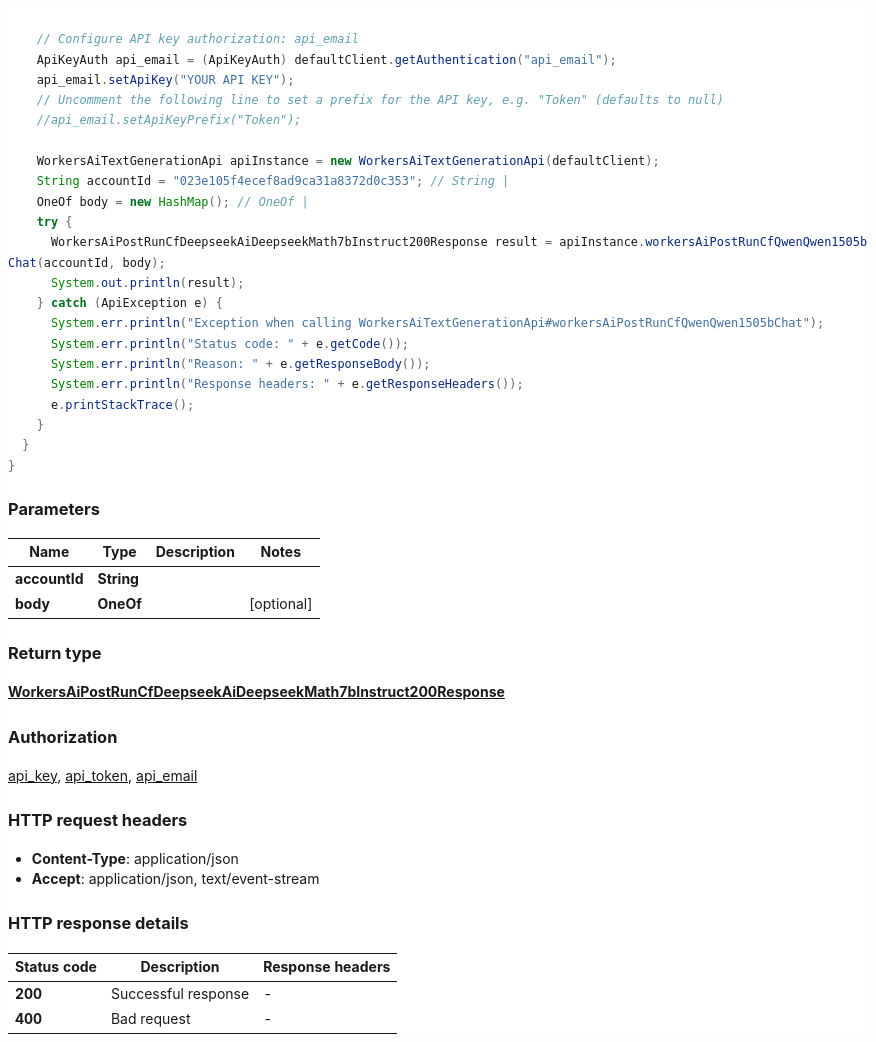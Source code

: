 ```java

    // Configure API key authorization: api_email
    ApiKeyAuth api_email = (ApiKeyAuth) defaultClient.getAuthentication("api_email");
    api_email.setApiKey("YOUR API KEY");
    // Uncomment the following line to set a prefix for the API key, e.g. "Token" (defaults to null)
    //api_email.setApiKeyPrefix("Token");

    WorkersAiTextGenerationApi apiInstance = new WorkersAiTextGenerationApi(defaultClient);
    String accountId = "023e105f4ecef8ad9ca31a8372d0c353"; // String | 
    OneOf body = new HashMap(); // OneOf | 
    try {
      WorkersAiPostRunCfDeepseekAiDeepseekMath7bInstruct200Response result = apiInstance.workersAiPostRunCfQwenQwen1505bChat(accountId, body);
      System.out.println(result);
    } catch (ApiException e) {
      System.err.println("Exception when calling WorkersAiTextGenerationApi#workersAiPostRunCfQwenQwen1505bChat");
      System.err.println("Status code: " + e.getCode());
      System.err.println("Reason: " + e.getResponseBody());
      System.err.println("Response headers: " + e.getResponseHeaders());
      e.printStackTrace();
    }
  }
}
```

### Parameters

| Name | Type | Description  | Notes |
|------------- | ------------- | ------------- | -------------|
| **accountId** | **String**|  | |
| **body** | **OneOf**|  | [optional] |

### Return type

[**WorkersAiPostRunCfDeepseekAiDeepseekMath7bInstruct200Response**](WorkersAiPostRunCfDeepseekAiDeepseekMath7bInstruct200Response.md)

### Authorization

[api_key](../README.md#api_key), [api_token](../README.md#api_token), [api_email](../README.md#api_email)

### HTTP request headers

 - **Content-Type**: application/json
 - **Accept**: application/json, text/event-stream

### HTTP response details
| Status code | Description | Response headers |
|-------------|-------------|------------------|
| **200** | Successful response |  -  |
| **400** | Bad request |  -  |
